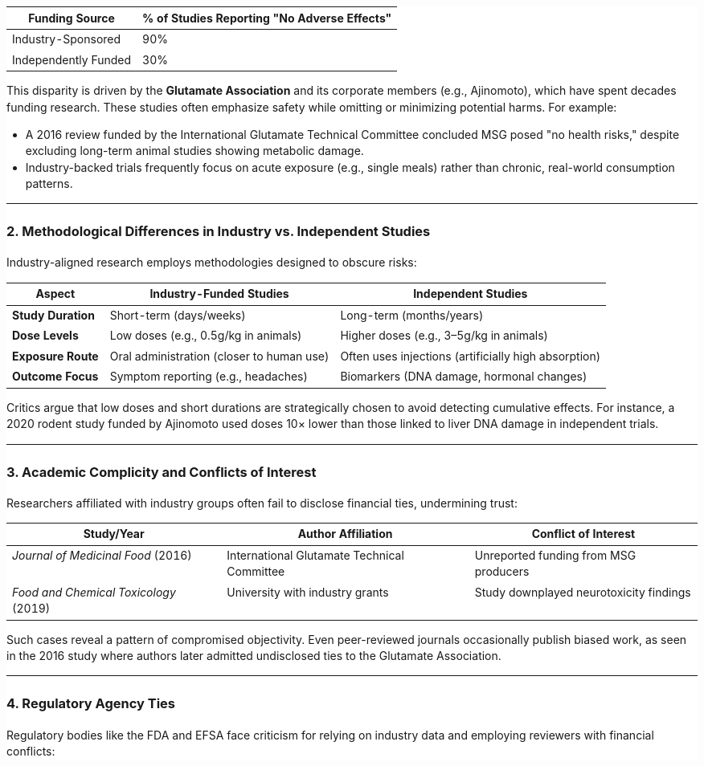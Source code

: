 | **Funding Source**       | **% of Studies Reporting "No Adverse Effects"** |  
|--------------------------|-----------------------------------------------|  
| Industry-Sponsored       | 90%                                           |  
| Independently Funded     | 30%                                           |  

This disparity is driven by the **Glutamate Association** and its corporate members (e.g., Ajinomoto), which have spent decades funding research. These studies often emphasize safety while omitting or minimizing potential harms. For example:  
- A 2016 review funded by the International Glutamate Technical Committee concluded MSG posed "no health risks," despite excluding long-term animal studies showing metabolic damage.  
- Industry-backed trials frequently focus on acute exposure (e.g., single meals) rather than chronic, real-world consumption patterns.  

---

### **2. Methodological Differences in Industry vs. Independent Studies**  
Industry-aligned research employs methodologies designed to obscure risks:  

| **Aspect**               | **Industry-Funded Studies**                  | **Independent Studies**               |  
|--------------------------|-----------------------------------------------|---------------------------------------|  
| **Study Duration**        | Short-term (days/weeks)                      | Long-term (months/years)              |  
| **Dose Levels**           | Low doses (e.g., 0.5g/kg in animals)         | Higher doses (e.g., 3–5g/kg in animals)|  
| **Exposure Route**        | Oral administration (closer to human use)    | Often uses injections (artificially high absorption)|  
| **Outcome Focus**         | Symptom reporting (e.g., headaches)          | Biomarkers (DNA damage, hormonal changes)|  

Critics argue that low doses and short durations are strategically chosen to avoid detecting cumulative effects. For instance, a 2020 rodent study funded by Ajinomoto used doses 10× lower than those linked to liver DNA damage in independent trials.  

---

### **3. Academic Complicity and Conflicts of Interest**  
Researchers affiliated with industry groups often fail to disclose financial ties, undermining trust:  

| **Study/Year**           | **Author Affiliation**                       | **Conflict of Interest**               |  
|--------------------------|-----------------------------------------------|-----------------------------------------|  
| *Journal of Medicinal Food* (2016) | International Glutamate Technical Committee | Unreported funding from MSG producers |  
| *Food and Chemical Toxicology* (2019) | University with industry grants | Study downplayed neurotoxicity findings |  

Such cases reveal a pattern of compromised objectivity. Even peer-reviewed journals occasionally publish biased work, as seen in the 2016 study where authors later admitted undisclosed ties to the Glutamate Association.  

---

### **4. Regulatory Agency Ties**  
Regulatory bodies like the FDA and EFSA face criticism for relying on industry data and employing reviewers with financial conflicts:  
